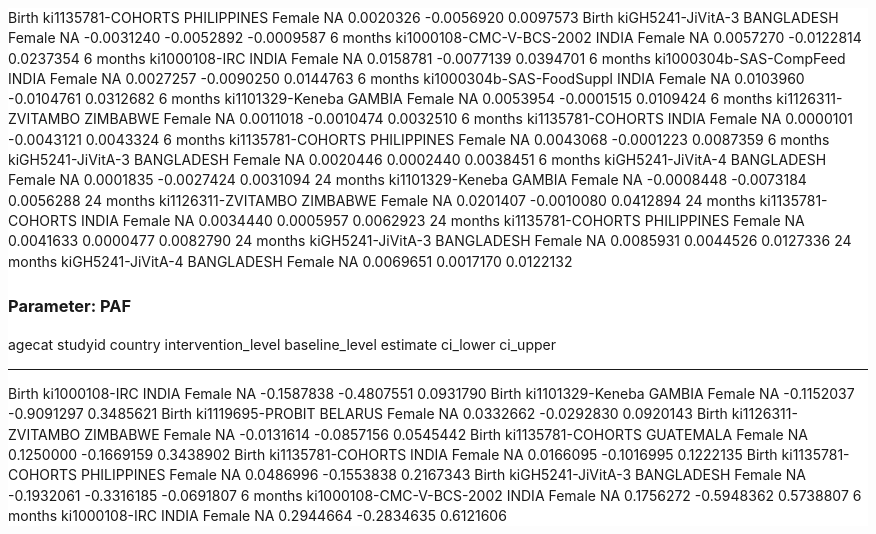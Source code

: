 Birth       ki1135781-COHORTS          PHILIPPINES   Female               NA                 0.0020326   -0.0056920    0.0097573
Birth       kiGH5241-JiVitA-3          BANGLADESH    Female               NA                -0.0031240   -0.0052892   -0.0009587
6 months    ki1000108-CMC-V-BCS-2002   INDIA         Female               NA                 0.0057270   -0.0122814    0.0237354
6 months    ki1000108-IRC              INDIA         Female               NA                 0.0158781   -0.0077139    0.0394701
6 months    ki1000304b-SAS-CompFeed    INDIA         Female               NA                 0.0027257   -0.0090250    0.0144763
6 months    ki1000304b-SAS-FoodSuppl   INDIA         Female               NA                 0.0103960   -0.0104761    0.0312682
6 months    ki1101329-Keneba           GAMBIA        Female               NA                 0.0053954   -0.0001515    0.0109424
6 months    ki1126311-ZVITAMBO         ZIMBABWE      Female               NA                 0.0011018   -0.0010474    0.0032510
6 months    ki1135781-COHORTS          INDIA         Female               NA                 0.0000101   -0.0043121    0.0043324
6 months    ki1135781-COHORTS          PHILIPPINES   Female               NA                 0.0043068   -0.0001223    0.0087359
6 months    kiGH5241-JiVitA-3          BANGLADESH    Female               NA                 0.0020446    0.0002440    0.0038451
6 months    kiGH5241-JiVitA-4          BANGLADESH    Female               NA                 0.0001835   -0.0027424    0.0031094
24 months   ki1101329-Keneba           GAMBIA        Female               NA                -0.0008448   -0.0073184    0.0056288
24 months   ki1126311-ZVITAMBO         ZIMBABWE      Female               NA                 0.0201407   -0.0010080    0.0412894
24 months   ki1135781-COHORTS          INDIA         Female               NA                 0.0034440    0.0005957    0.0062923
24 months   ki1135781-COHORTS          PHILIPPINES   Female               NA                 0.0041633    0.0000477    0.0082790
24 months   kiGH5241-JiVitA-3          BANGLADESH    Female               NA                 0.0085931    0.0044526    0.0127336
24 months   kiGH5241-JiVitA-4          BANGLADESH    Female               NA                 0.0069651    0.0017170    0.0122132


### Parameter: PAF


agecat      studyid                    country       intervention_level   baseline_level      estimate     ci_lower     ci_upper
----------  -------------------------  ------------  -------------------  ---------------  -----------  -----------  -----------
Birth       ki1000108-IRC              INDIA         Female               NA                -0.1587838   -0.4807551    0.0931790
Birth       ki1101329-Keneba           GAMBIA        Female               NA                -0.1152037   -0.9091297    0.3485621
Birth       ki1119695-PROBIT           BELARUS       Female               NA                 0.0332662   -0.0292830    0.0920143
Birth       ki1126311-ZVITAMBO         ZIMBABWE      Female               NA                -0.0131614   -0.0857156    0.0545442
Birth       ki1135781-COHORTS          GUATEMALA     Female               NA                 0.1250000   -0.1669159    0.3438902
Birth       ki1135781-COHORTS          INDIA         Female               NA                 0.0166095   -0.1016995    0.1222135
Birth       ki1135781-COHORTS          PHILIPPINES   Female               NA                 0.0486996   -0.1553838    0.2167343
Birth       kiGH5241-JiVitA-3          BANGLADESH    Female               NA                -0.1932061   -0.3316185   -0.0691807
6 months    ki1000108-CMC-V-BCS-2002   INDIA         Female               NA                 0.1756272   -0.5948362    0.5738807
6 months    ki1000108-IRC              INDIA         Female               NA                 0.2944664   -0.2834635    0.6121606